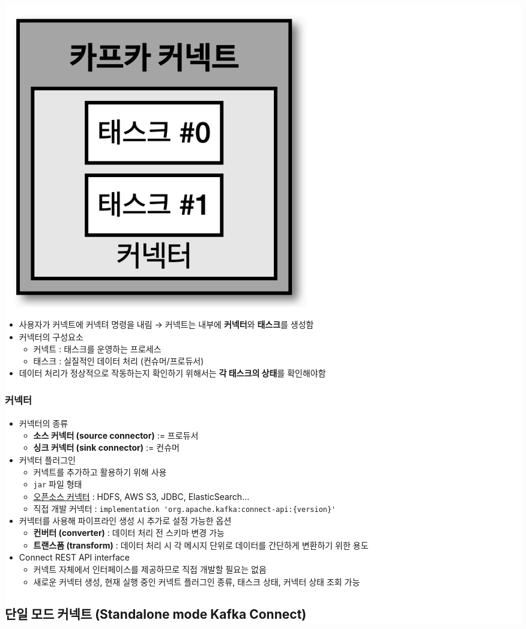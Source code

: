 ![](./img/structure.png)

- 사용자가 커넥트에 커넥텨 명령을 내림 → 커넥트는 내부에 **커넥터**와 **태스크**를 생성함
- 커넥터의 구성요소
  - 커넥트 : 태스크를 운영하는 프로세스
  - 태스크 : 실질적인 데이터 처리 (컨슈머/프로듀서)
- 데이터 처리가 정상적으로 작동하는지 확인하기 위해서는 **각 태스크의 상태**를 확인해야함

### 커넥터

- 커넥터의 종류
  - **소스 커넥터 (source connector)** := 프로듀서
  - **싱크 커넥터 (sink connector)** := 컨슈머
- 커넥터 플러그인
  - 커넥트를 추가하고 활용하기 위해 사용
  - `jar` 파일 형태
  - [오픈소스 커넥터](https://www.confluent.io/hub/) : HDFS, AWS S3, JDBC, ElasticSearch…
  - 직접 개발 커넥터 : `implementation 'org.apache.kafka:connect-api:{version}'`
- 커넥터를 사용해 파이프라인 생성 시 추가로 설정 가능한 옵션
  - **컨버터 (converter)** : 데이터 처리 전 스키마 변경 가능
  - **트랜스폼 (transform)** : 데이터 처리 시 각 메시지 단위로 데이터를 간단하게 변환하기 위한 용도
- Connect REST API interface
  - 커넥트 자체에서 인터페이스를 제공하므로 직접 개발할 필요는 없음
  - 새로운 커넥터 생성, 현재 실행 중인 커넥트 플러그인 종류, 태스크 상태, 커넥터 상태 조회 가능

## 단일 모드 커넥트 (Standalone mode Kafka Connect)
